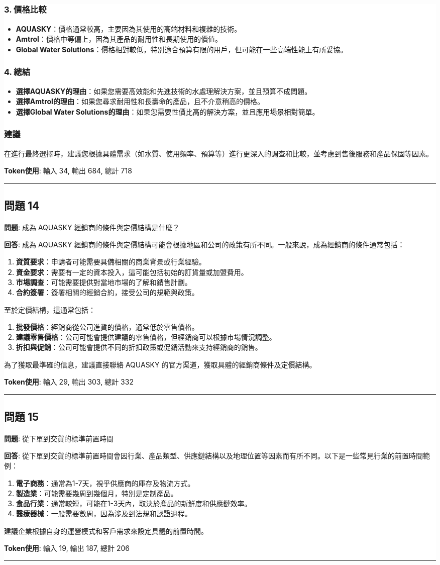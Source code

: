 ### 3. 價格比較
- **AQUASKY**：價格通常較高，主要因為其使用的高端材料和複雜的技術。
- **Amtrol**：價格中等偏上，因為其產品的耐用性和長期使用的價值。
- **Global Water Solutions**：價格相對較低，特別適合預算有限的用戶，但可能在一些高端性能上有所妥協。

### 4. 總結
- **選擇AQUASKY的理由**：如果您需要高效能和先進技術的水處理解決方案，並且預算不成問題。
- **選擇Amtrol的理由**：如果您尋求耐用性和長壽命的產品，且不介意稍高的價格。
- **選擇Global Water Solutions的理由**：如果您需要性價比高的解決方案，並且應用場景相對簡單。

### 建議
在進行最終選擇時，建議您根據具體需求（如水質、使用頻率、預算等）進行更深入的調查和比較，並考慮到售後服務和產品保固等因素。

**Token使用**: 輸入 34, 輸出 684, 總計 718

---

## 問題 14

**問題**: 成為 AQUASKY 經銷商的條件與定價結構是什麼？

**回答**: 成為 AQUASKY 經銷商的條件與定價結構可能會根據地區和公司的政策有所不同。一般來說，成為經銷商的條件通常包括：

1. **資質要求**：申請者可能需要具備相關的商業背景或行業經驗。
2. **資金要求**：需要有一定的資本投入，這可能包括初始的訂貨量或加盟費用。
3. **市場調查**：可能需要提供對當地市場的了解和銷售計劃。
4. **合約簽署**：簽署相關的經銷合約，接受公司的規範與政策。

至於定價結構，這通常包括：

1. **批發價格**：經銷商從公司進貨的價格，通常低於零售價格。
2. **建議零售價格**：公司可能會提供建議的零售價格，但經銷商可以根據市場情況調整。
3. **折扣與促銷**：公司可能會提供不同的折扣政策或促銷活動來支持經銷商的銷售。

為了獲取最準確的信息，建議直接聯絡 AQUASKY 的官方渠道，獲取具體的經銷商條件及定價結構。

**Token使用**: 輸入 29, 輸出 303, 總計 332

---

## 問題 15

**問題**: 從下單到交貨的標準前置時間

**回答**: 從下單到交貨的標準前置時間會因行業、產品類型、供應鏈結構以及地理位置等因素而有所不同。以下是一些常見行業的前置時間範例：

1. **電子商務**：通常為1-7天，視乎供應商的庫存及物流方式。
2. **製造業**：可能需要幾周到幾個月，特別是定制產品。
3. **食品行業**：通常較短，可能在1-3天內，取決於產品的新鮮度和供應鏈效率。
4. **醫療器械**：一般需要數周，因為涉及到法規和認證過程。

建議企業根據自身的運營模式和客戶需求來設定具體的前置時間。

**Token使用**: 輸入 19, 輸出 187, 總計 206

---